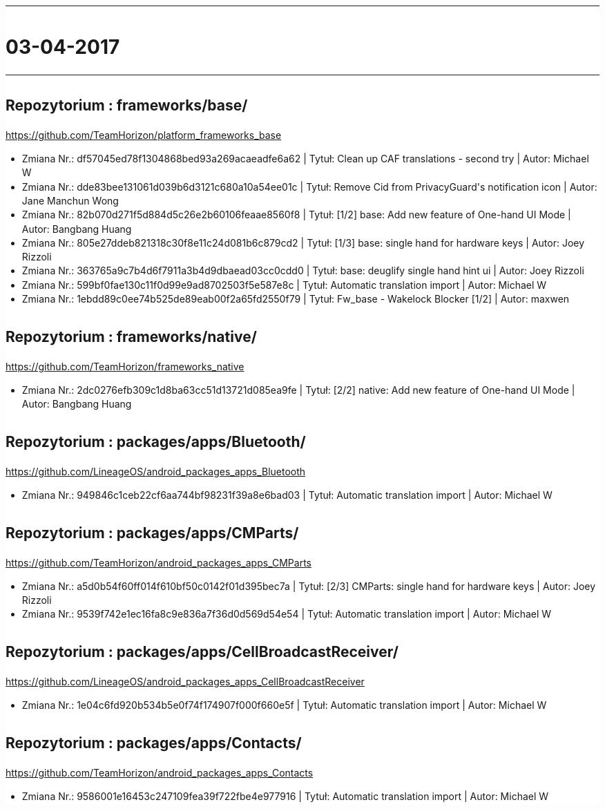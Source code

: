 -----------------
#     03-04-2017
-----------------

Repozytorium : frameworks/base/ 
--------------------
https://github.com/TeamHorizon/platform_frameworks_base
- Zmiana Nr.: df57045ed78f1304868bed93a269acaeadfe6a62 | Tytuł: Clean up CAF translations - second try | Autor: Michael W 
- Zmiana Nr.: dde83bee131061d039b6d3121c680a10a54ee01c | Tytuł: Remove Cid from PrivacyGuard's notification icon | Autor: Jane Manchun Wong 
- Zmiana Nr.: 82b070d271f5d884d5c26e2b60106feaae8560f8 | Tytuł: [1/2] base: Add new feature of One-hand UI Mode | Autor: Bangbang Huang 
- Zmiana Nr.: 805e27ddeb821318c30f8e11c24d081b6c879cd2 | Tytuł: [1/3] base: single hand for hardware keys | Autor: Joey Rizzoli 
- Zmiana Nr.: 363765a9c7b4d6f7911a3b4d9dbaead03cc0cdd0 | Tytuł: base: deuglify single hand hint ui | Autor: Joey Rizzoli 
- Zmiana Nr.: 599bf0fae130c11f0d99e9ad8702503f5e587e8c | Tytuł: Automatic translation import | Autor: Michael W 
- Zmiana Nr.: 1ebdd89c0ee74b525de89eab00f2a65fd2550f79 | Tytuł: Fw_base - Wakelock Blocker [1/2] | Autor: maxwen 

Repozytorium : frameworks/native/ 
--------------------
https://github.com/TeamHorizon/frameworks_native
- Zmiana Nr.: 2dc0276efb309c1d8ba63cc51d13721d085ea9fe | Tytuł: [2/2] native: Add new feature of One-hand UI Mode | Autor: Bangbang Huang 

Repozytorium : packages/apps/Bluetooth/ 
--------------------
https://github.com/LineageOS/android_packages_apps_Bluetooth
- Zmiana Nr.: 949846c1ceb22cf6aa744bf98231f39a8e6bad03 | Tytuł: Automatic translation import | Autor: Michael W 

Repozytorium : packages/apps/CMParts/ 
--------------------
https://github.com/TeamHorizon/android_packages_apps_CMParts
- Zmiana Nr.: a5d0b54f60ff014f610bf50c0142f01d395bec7a | Tytuł: [2/3] CMParts: single hand for hardware keys | Autor: Joey Rizzoli 
- Zmiana Nr.: 9539f742e1ec16fa8c9e836a7f36d0d569d54e54 | Tytuł: Automatic translation import | Autor: Michael W 

Repozytorium : packages/apps/CellBroadcastReceiver/ 
--------------------
https://github.com/LineageOS/android_packages_apps_CellBroadcastReceiver
- Zmiana Nr.: 1e04c6fd920b534b5e0f74f174907f000f660e5f | Tytuł: Automatic translation import | Autor: Michael W 

Repozytorium : packages/apps/Contacts/ 
--------------------
https://github.com/TeamHorizon/android_packages_apps_Contacts
- Zmiana Nr.: 9586001e16453c247109fea39f722fbe4e977916 | Tytuł: Automatic translation import | Autor: Michael W 
